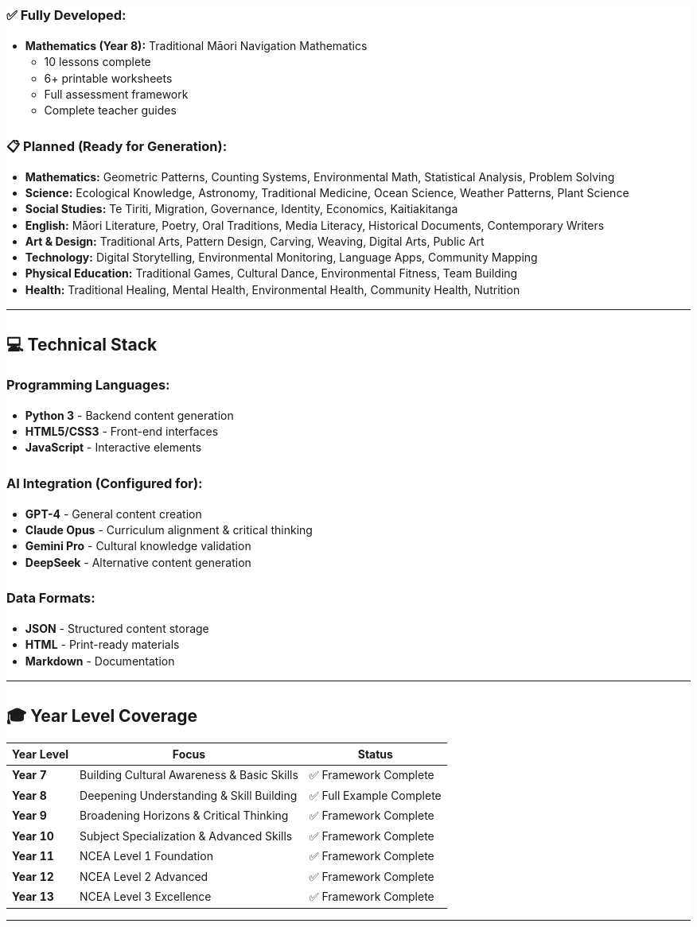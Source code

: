 ### ✅ Fully Developed:

- **Mathematics (Year 8):** Traditional Māori Navigation Mathematics
  - 10 lessons complete
  - 6+ printable worksheets
  - Full assessment framework
  - Complete teacher guides

### 📋 Planned (Ready for Generation):

- **Mathematics:** Geometric Patterns, Counting Systems, Environmental Math, Statistical Analysis, Problem Solving
- **Science:** Ecological Knowledge, Astronomy, Traditional Medicine, Ocean Science, Weather Patterns, Plant Science
- **Social Studies:** Te Tiriti, Migration, Governance, Identity, Economics, Kaitiakitanga
- **English:** Māori Literature, Poetry, Oral Traditions, Media Literacy, Historical Documents, Contemporary Writers
- **Art & Design:** Traditional Arts, Pattern Design, Carving, Weaving, Digital Arts, Public Art
- **Technology:** Digital Storytelling, Environmental Monitoring, Language Apps, Community Mapping
- **Physical Education:** Traditional Games, Cultural Dance, Environmental Fitness, Team Building
- **Health:** Traditional Healing, Mental Health, Environmental Health, Community Health, Nutrition

---

## 💻 Technical Stack

### Programming Languages:
- **Python 3** - Backend content generation
- **HTML5/CSS3** - Front-end interfaces
- **JavaScript** - Interactive elements

### AI Integration (Configured for):
- **GPT-4** - General content creation
- **Claude Opus** - Curriculum alignment & critical thinking
- **Gemini Pro** - Cultural knowledge validation
- **DeepSeek** - Alternative content generation

### Data Formats:
- **JSON** - Structured content storage
- **HTML** - Print-ready materials
- **Markdown** - Documentation

---

## 🎓 Year Level Coverage

| Year Level | Focus | Status |
|------------|-------|--------|
| **Year 7** | Building Cultural Awareness & Basic Skills | ✅ Framework Complete |
| **Year 8** | Deepening Understanding & Skill Building | ✅ Full Example Complete |
| **Year 9** | Broadening Horizons & Critical Thinking | ✅ Framework Complete |
| **Year 10** | Subject Specialization & Advanced Skills | ✅ Framework Complete |
| **Year 11** | NCEA Level 1 Foundation | ✅ Framework Complete |
| **Year 12** | NCEA Level 2 Advanced | ✅ Framework Complete |
| **Year 13** | NCEA Level 3 Excellence | ✅ Framework Complete |

---
